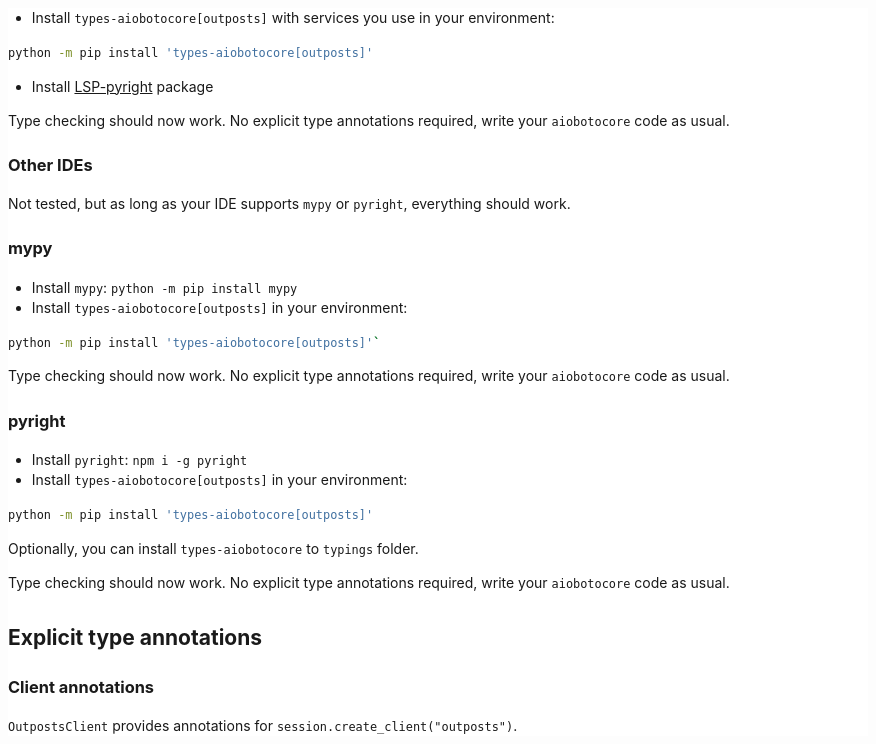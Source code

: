 - Install `types-aiobotocore[outposts]` with services you use in your
  environment:

```bash
python -m pip install 'types-aiobotocore[outposts]'
```

- Install [LSP-pyright](https://github.com/sublimelsp/LSP-pyright) package

Type checking should now work. No explicit type annotations required, write
your `aiobotocore` code as usual.

<a id="other-ides"></a>

### Other IDEs

Not tested, but as long as your IDE supports `mypy` or `pyright`, everything
should work.

<a id="mypy"></a>

### mypy

- Install `mypy`: `python -m pip install mypy`
- Install `types-aiobotocore[outposts]` in your environment:

```bash
python -m pip install 'types-aiobotocore[outposts]'`
```

Type checking should now work. No explicit type annotations required, write
your `aiobotocore` code as usual.

<a id="pyright"></a>

### pyright

- Install `pyright`: `npm i -g pyright`
- Install `types-aiobotocore[outposts]` in your environment:

```bash
python -m pip install 'types-aiobotocore[outposts]'
```

Optionally, you can install `types-aiobotocore` to `typings` folder.

Type checking should now work. No explicit type annotations required, write
your `aiobotocore` code as usual.

<a id="explicit-type-annotations"></a>

## Explicit type annotations

<a id="client-annotations"></a>

### Client annotations

`OutpostsClient` provides annotations for `session.create_client("outposts")`.
